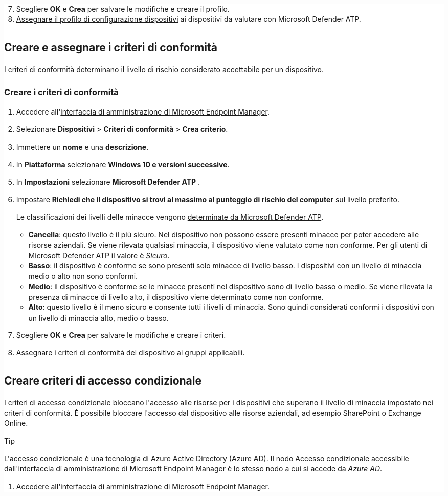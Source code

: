 7. Scegliere **OK** e **Crea** per salvare le modifiche e creare il profilo.
8. [Assegnare il profilo di configurazione dispositivi](../configuration/device-profile-assign.md) ai dispositivi da valutare con Microsoft Defender ATP.

## <a name="create-and-assign-the-compliance-policy"></a>Creare e assegnare i criteri di conformità

I criteri di conformità determinano il livello di rischio considerato accettabile per un dispositivo.

### <a name="create-the-compliance-policy"></a>Creare i criteri di conformità

1. Accedere all'[interfaccia di amministrazione di Microsoft Endpoint Manager](https://go.microsoft.com/fwlink/?linkid=2109431).
2. Selezionare **Dispositivi** > **Criteri di conformità** > **Crea criterio**.
3. Immettere un **nome** e una **descrizione**.
4. In **Piattaforma** selezionare **Windows 10 e versioni successive**.
5. In **Impostazioni**  selezionare **Microsoft Defender ATP** .
6. Impostare **Richiedi che il dispositivo si trovi al massimo al punteggio di rischio del computer** sul livello preferito.

   Le classificazioni dei livelli delle minacce vengono [determinate da Microsoft Defender ATP](https://docs.microsoft.com/windows/security/threat-protection/microsoft-defender-atp/alerts-queue).

   - **Cancella**: questo livello è il più sicuro. Nel dispositivo non possono essere presenti minacce per poter accedere alle risorse aziendali. Se viene rilevata qualsiasi minaccia, il dispositivo viene valutato come non conforme. Per gli utenti di Microsoft Defender ATP il valore è *Sicuro*.
   - **Basso**: il dispositivo è conforme se sono presenti solo minacce di livello basso. I dispositivi con un livello di minaccia medio o alto non sono conformi.
   - **Medio**: il dispositivo è conforme se le minacce presenti nel dispositivo sono di livello basso o medio. Se viene rilevata la presenza di minacce di livello alto, il dispositivo viene determinato come non conforme.
   - **Alto**: questo livello è il meno sicuro e consente tutti i livelli di minaccia. Sono quindi considerati conformi i dispositivi con un livello di minaccia alto, medio o basso.

7. Scegliere **OK** e **Crea** per salvare le modifiche e creare i criteri.
8. [Assegnare i criteri di conformità del dispositivo](create-compliance-policy.md#assign-the-policy) ai gruppi applicabili.

## <a name="create-a-conditional-access-policy"></a>Creare criteri di accesso condizionale

I criteri di accesso condizionale bloccano l'accesso alle risorse per i dispositivi che superano il livello di minaccia impostato nei criteri di conformità. È possibile bloccare l'accesso dal dispositivo alle risorse aziendali, ad esempio SharePoint o Exchange Online.

> [!TIP]
> L'accesso condizionale è una tecnologia di Azure Active Directory (Azure AD). Il nodo Accesso condizionale accessibile dall'interfaccia di amministrazione di Microsoft Endpoint Manager è lo stesso nodo a cui si accede da *Azure AD*.

1. Accedere all'[interfaccia di amministrazione di Microsoft Endpoint Manager](https://go.microsoft.com/fwlink/?linkid=2109431).
